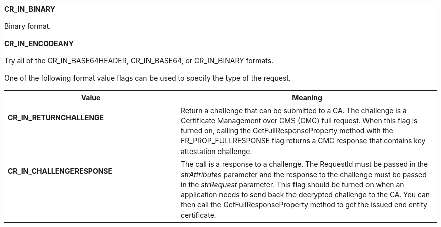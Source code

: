 </td>
</tr>
<tr>
<td width="40%"><a id="CR_IN_BINARY"></a><a id="cr_in_binary"></a><dl>
<dt><b>CR_IN_BINARY</b></dt>
</dl>
</td>
<td width="60%">
Binary format.

</td>
</tr>
<tr>
<td width="40%"><a id="CR_IN_ENCODEANY"></a><a id="cr_in_encodeany"></a><dl>
<dt><b>CR_IN_ENCODEANY</b></dt>
</dl>
</td>
<td width="60%">
Try all of the CR_IN_BASE64HEADER, CR_IN_BASE64, or CR_IN_BINARY formats.

</td>
</tr>
</table>
 

One of the following format value flags can be used to specify the type of the request.

<table>
<tr>
<th>Value</th>
<th>Meaning</th>
</tr>
<tr>
<td width="40%"><a id="CR_IN_RETURNCHALLENGE"></a><a id="cr_in_returnchallenge"></a><dl>
<dt><b>CR_IN_RETURNCHALLENGE</b></dt>
</dl>
</td>
<td width="60%">
Return a challenge that can be submitted to a CA. The challenge is a <a href="https://docs.microsoft.com/windows/desktop/SecGloss/c-gly">Certificate Management over CMS</a> (CMC)  full request. When this flag is turned on, calling the <a href="https://docs.microsoft.com/windows/desktop/api/certcli/nf-certcli-icertrequest2-getfullresponseproperty">GetFullResponseProperty</a> method with the FR_PROP_FULLRESPONSE flag returns a CMC response that contains key attestation challenge.


</td>
</tr>
<tr>
<td width="40%"><a id="CR_IN_CHALLENGERESPONSE"></a><a id="cr_in_challengeresponse"></a><dl>
<dt><b>CR_IN_CHALLENGERESPONSE</b></dt>
</dl>
</td>
<td width="60%">
The call is a response to a challenge. The RequestId must be passed in the <i>strAttributes</i> parameter and the response to the challenge must be passed in the <i>strRequest</i> parameter.  This flag should be turned on when an application needs to send back the decrypted challenge to the CA. You can then call the <a href="https://docs.microsoft.com/windows/desktop/api/certcli/nf-certcli-icertrequest2-getfullresponseproperty">GetFullResponseProperty</a> method to get the issued end entity certificate.
